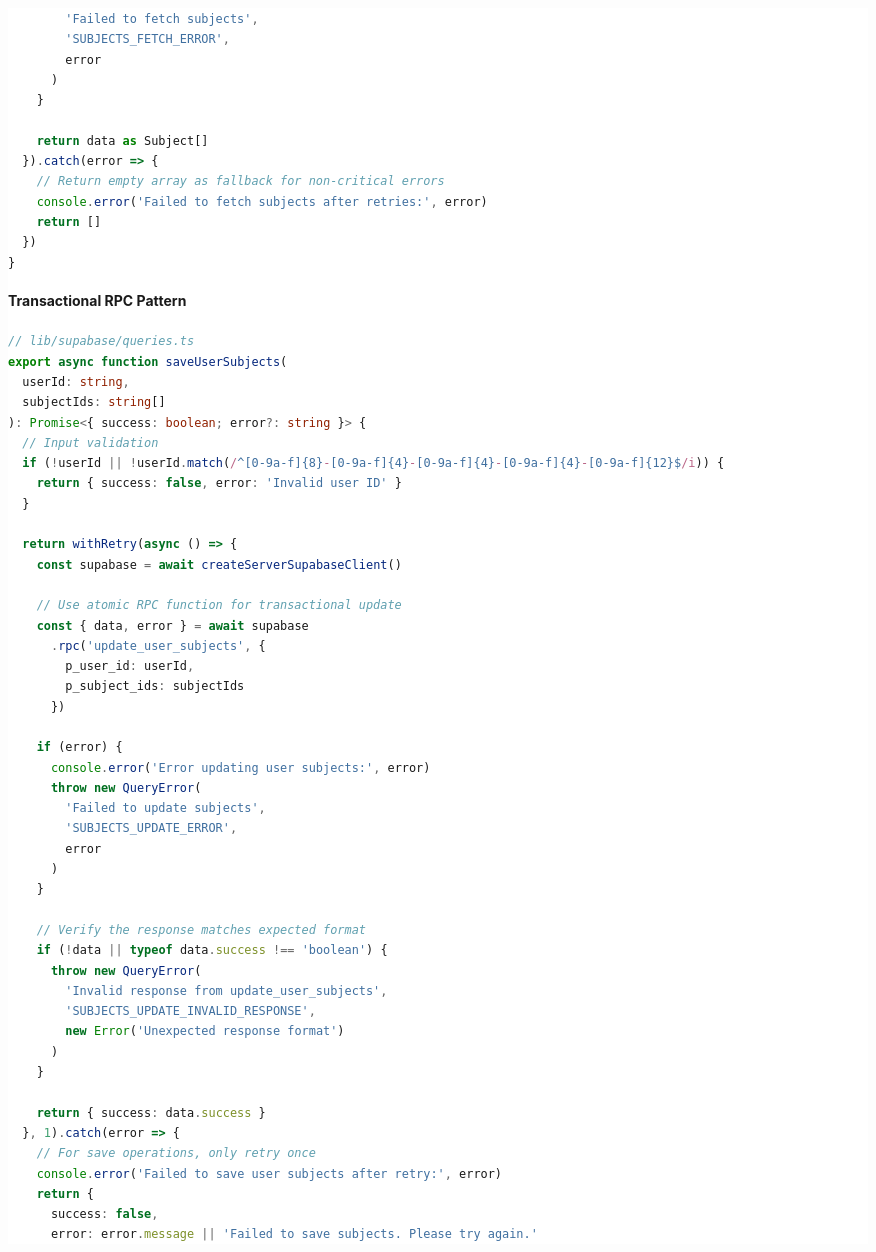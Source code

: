 ```typescript
        'Failed to fetch subjects',
        'SUBJECTS_FETCH_ERROR',
        error
      )
    }
    
    return data as Subject[]
  }).catch(error => {
    // Return empty array as fallback for non-critical errors
    console.error('Failed to fetch subjects after retries:', error)
    return []
  })
}
```

#### Transactional RPC Pattern
```typescript
// lib/supabase/queries.ts
export async function saveUserSubjects(
  userId: string, 
  subjectIds: string[]
): Promise<{ success: boolean; error?: string }> {
  // Input validation
  if (!userId || !userId.match(/^[0-9a-f]{8}-[0-9a-f]{4}-[0-9a-f]{4}-[0-9a-f]{4}-[0-9a-f]{12}$/i)) {
    return { success: false, error: 'Invalid user ID' }
  }
  
  return withRetry(async () => {
    const supabase = await createServerSupabaseClient()
    
    // Use atomic RPC function for transactional update
    const { data, error } = await supabase
      .rpc('update_user_subjects', {
        p_user_id: userId,
        p_subject_ids: subjectIds
      })
    
    if (error) {
      console.error('Error updating user subjects:', error)
      throw new QueryError(
        'Failed to update subjects',
        'SUBJECTS_UPDATE_ERROR',
        error
      )
    }
    
    // Verify the response matches expected format
    if (!data || typeof data.success !== 'boolean') {
      throw new QueryError(
        'Invalid response from update_user_subjects',
        'SUBJECTS_UPDATE_INVALID_RESPONSE',
        new Error('Unexpected response format')
      )
    }
    
    return { success: data.success }
  }, 1).catch(error => {
    // For save operations, only retry once
    console.error('Failed to save user subjects after retry:', error)
    return { 
      success: false, 
      error: error.message || 'Failed to save subjects. Please try again.' 
```